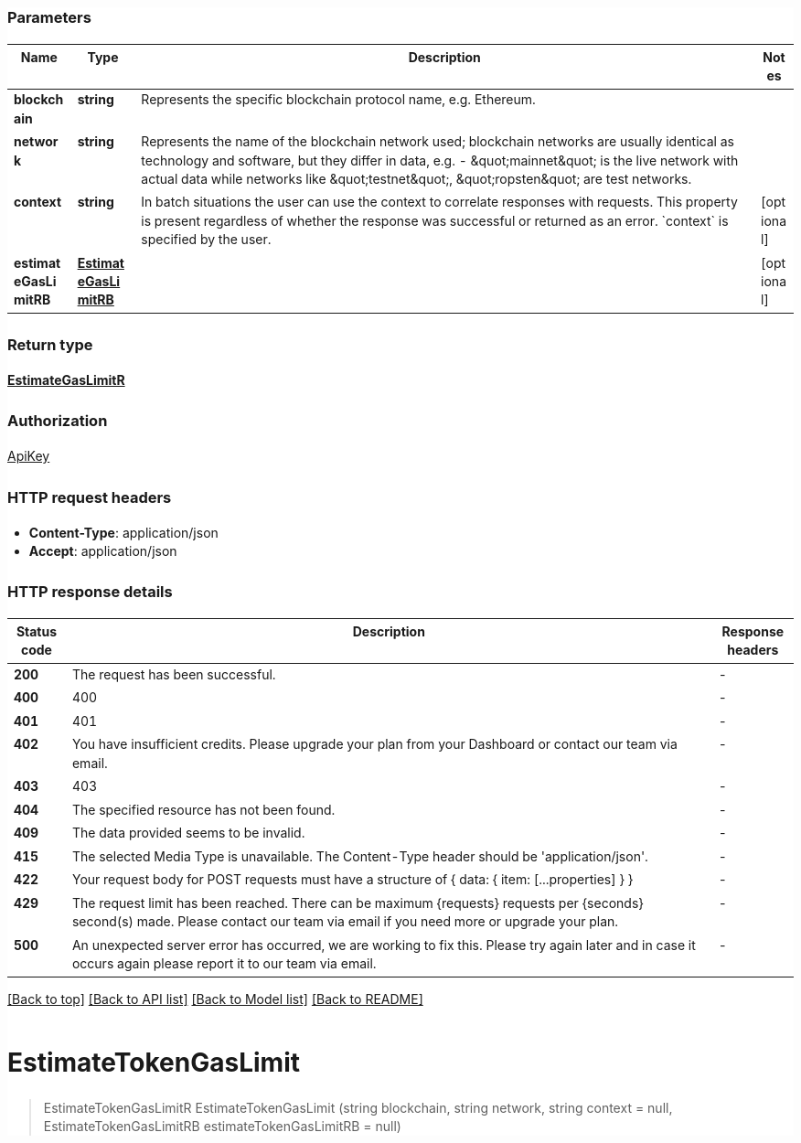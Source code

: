 ### Parameters

| Name | Type | Description | Notes |
|------|------|-------------|-------|
| **blockchain** | **string** | Represents the specific blockchain protocol name, e.g. Ethereum. |  |
| **network** | **string** | Represents the name of the blockchain network used; blockchain networks are usually identical as technology and software, but they differ in data, e.g. - \&quot;mainnet\&quot; is the live network with actual data while networks like \&quot;testnet\&quot;, \&quot;ropsten\&quot; are test networks. |  |
| **context** | **string** | In batch situations the user can use the context to correlate responses with requests. This property is present regardless of whether the response was successful or returned as an error. &#x60;context&#x60; is specified by the user. | [optional]  |
| **estimateGasLimitRB** | [**EstimateGasLimitRB**](EstimateGasLimitRB.md) |  | [optional]  |

### Return type

[**EstimateGasLimitR**](EstimateGasLimitR.md)

### Authorization

[ApiKey](../README.md#ApiKey)

### HTTP request headers

 - **Content-Type**: application/json
 - **Accept**: application/json


### HTTP response details
| Status code | Description | Response headers |
|-------------|-------------|------------------|
| **200** | The request has been successful. |  -  |
| **400** | 400 |  -  |
| **401** | 401 |  -  |
| **402** | You have insufficient credits. Please upgrade your plan from your Dashboard or contact our team via email. |  -  |
| **403** | 403 |  -  |
| **404** | The specified resource has not been found. |  -  |
| **409** | The data provided seems to be invalid. |  -  |
| **415** | The selected Media Type is unavailable. The Content-Type header should be &#39;application/json&#39;. |  -  |
| **422** | Your request body for POST requests must have a structure of { data: { item: [...properties] } } |  -  |
| **429** | The request limit has been reached. There can be maximum {requests} requests per {seconds} second(s) made. Please contact our team via email if you need more or upgrade your plan. |  -  |
| **500** | An unexpected server error has occurred, we are working to fix this. Please try again later and in case it occurs again please report it to our team via email. |  -  |

[[Back to top]](#) [[Back to API list]](../README.md#documentation-for-api-endpoints) [[Back to Model list]](../README.md#documentation-for-models) [[Back to README]](../README.md)

<a name="estimatetokengaslimit"></a>
# **EstimateTokenGasLimit**
> EstimateTokenGasLimitR EstimateTokenGasLimit (string blockchain, string network, string context = null, EstimateTokenGasLimitRB estimateTokenGasLimitRB = null)
